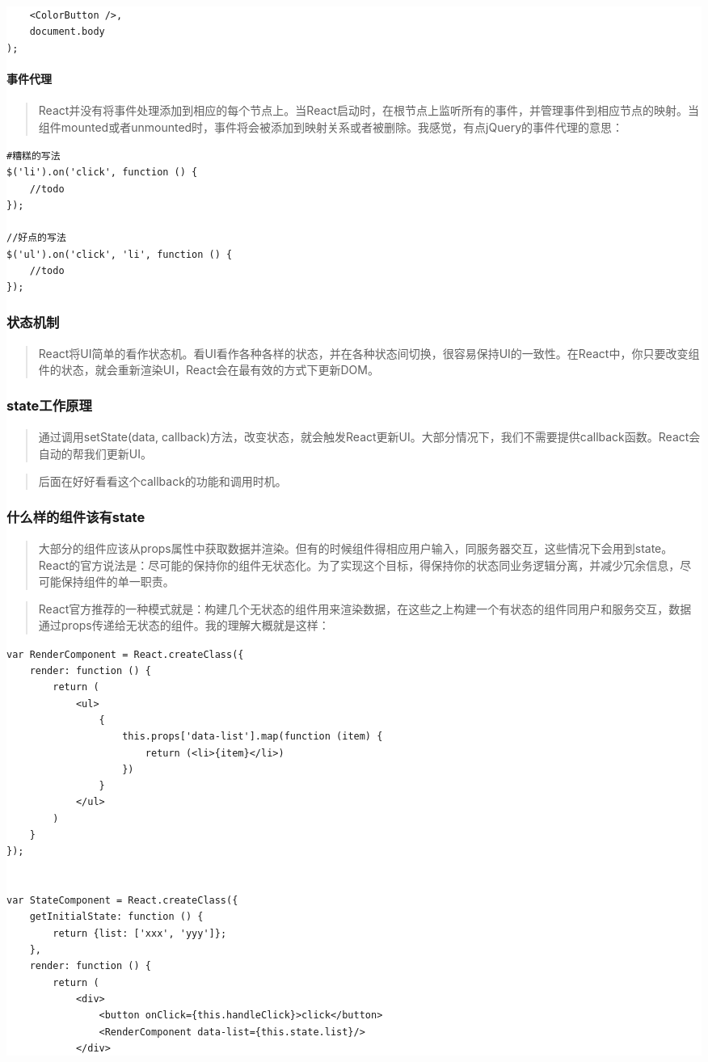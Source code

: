 ```
    <ColorButton />,
    document.body
);
```

#### 事件代理

> React并没有将事件处理添加到相应的每个节点上。当React启动时，在根节点上监听所有的事件，并管理事件到相应节点的映射。当组件mounted或者unmounted时，事件将会被添加到映射关系或者被删除。我感觉，有点jQuery的事件代理的意思：

```
#糟糕的写法
$('li').on('click', function () {
    //todo
});

//好点的写法
$('ul').on('click', 'li', function () {
    //todo
});
```

### 状态机制

> React将UI简单的看作状态机。看UI看作各种各样的状态，并在各种状态间切换，很容易保持UI的一致性。在React中，你只要改变组件的状态，就会重新渲染UI，React会在最有效的方式下更新DOM。

### state工作原理

> 通过调用setState(data, callback)方法，改变状态，就会触发React更新UI。大部分情况下，我们不需要提供callback函数。React会自动的帮我们更新UI。

> 后面在好好看看这个callback的功能和调用时机。

### 什么样的组件该有state

> 大部分的组件应该从props属性中获取数据并渲染。但有的时候组件得相应用户输入，同服务器交互，这些情况下会用到state。React的官方说法是：尽可能的保持你的组件无状态化。为了实现这个目标，得保持你的状态同业务逻辑分离，并减少冗余信息，尽可能保持组件的单一职责。

> React官方推荐的一种模式就是：构建几个无状态的组件用来渲染数据，在这些之上构建一个有状态的组件同用户和服务交互，数据通过props传递给无状态的组件。我的理解大概就是这样：

```
var RenderComponent = React.createClass({
    render: function () {
        return (
            <ul>
                {
                    this.props['data-list'].map(function (item) {
                        return (<li>{item}</li>)
                    })
                }
            </ul>
        )
    }
});


var StateComponent = React.createClass({
    getInitialState: function () {
        return {list: ['xxx', 'yyy']};
    },
    render: function () {
        return (
            <div>
                <button onClick={this.handleClick}>click</button>
                <RenderComponent data-list={this.state.list}/>
            </div>
```
